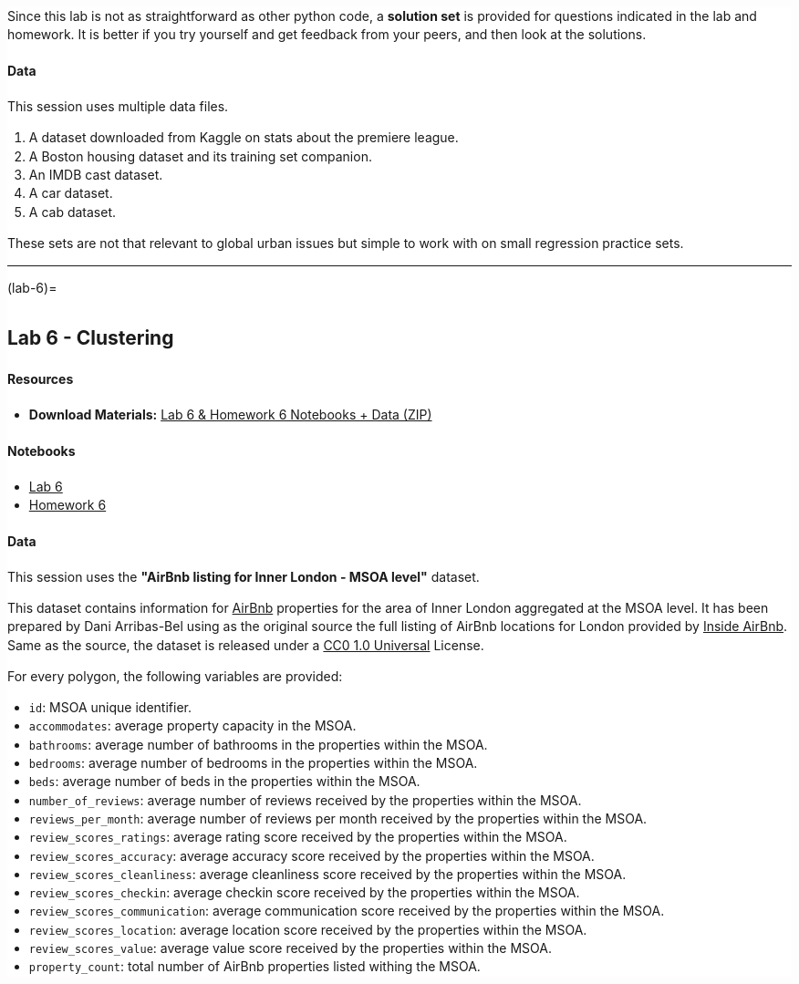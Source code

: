 Since this lab is not as straightforward as other python code, a **solution set** is provided for questions indicated in the lab and homework. It is better if you try yourself and get feedback from your peers, and then look at the solutions.

#### Data

This session uses multiple data files.

1. A dataset downloaded from Kaggle on stats about the premiere league.
2. A Boston housing dataset and its training set companion.
3. An IMDB cast dataset.
4. A car dataset.
5. A cab dataset.

These sets are not that relevant to global urban issues but simple to work with on small regression practice sets.


***

(lab-6)=
## Lab 6 - Clustering

#### Resources

- **Download Materials:** [Lab 6 & Homework 6 Notebooks + Data (ZIP)](https://surfdrive.surf.nl/files/index.php/s/QRxW7MgfT42F0KW/download)

#### Notebooks

- [Lab 6](https://github.com/EPA122A/epa122a-2024/blob/main/labs/lab-06/lab-06_Rio.ipynb)
- [Homework 6](https://github.com/EPA122A/epa122a-2024/blob/main/labs/lab-06/hw-06.ipynb)

#### Data

This session uses the **"AirBnb listing for Inner London - MSOA level"** dataset.

This dataset contains information for [AirBnb](https://www.airbnb.com) properties for the area of Inner London aggregated at the MSOA level. It has been prepared by Dani Arribas-Bel using as the original source the full listing of AirBnb locations for London provided by [Inside AirBnb](http://insideairbnb.com/). Same as the source, the dataset is released under a [CC0 1.0 Universal](https://creativecommons.org/publicdomain/zero/1.0/) License.

For every polygon, the following variables are provided:

* `id`: MSOA unique identifier.
* `accommodates`: average property capacity in the MSOA.
* `bathrooms`: average number of bathrooms in the properties within the MSOA.
* `bedrooms`: average number of bedrooms in the properties within the MSOA.
* `beds`: average number of beds in the properties within the MSOA.
* `number_of_reviews`: average number of reviews received by the properties within the MSOA.
* `reviews_per_month`: average number of reviews per month received by the properties within the MSOA.
* `review_scores_ratings`: average rating score received by the properties within the MSOA.
* `review_scores_accuracy`: average accuracy score received by the properties within the MSOA.
* `review_scores_cleanliness`: average cleanliness score received by the properties within the MSOA.
* `review_scores_checkin`: average checkin score received by the properties within the MSOA.
* `review_scores_communication`: average communication score received by the properties within the MSOA.
* `review_scores_location`: average location score received by the properties within the MSOA.
* `review_scores_value`: average value score received by the properties within the MSOA.
* `property_count`: total number of AirBnb properties listed withing the MSOA.

